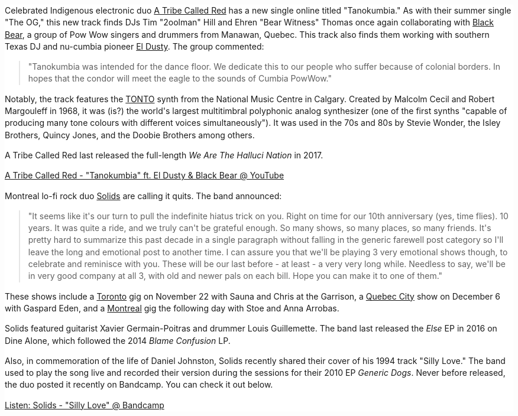 Celebrated Indigenous electronic duo [A Tribe Called Red](http://atribecalledred.com/) has a new single online titled "Tanokumbia." As with their summer single "The OG," this new track finds DJs Tim "2oolman" Hill and Ehren "Bear Witness" Thomas once again collaborating with [Black Bear](http://www.blackbearsingers.com/), a group of Pow Wow singers and drummers from Manawan, Quebec. This track also finds them working with southern Texas DJ and nu-cumbia pioneer [El Dusty](https://www.eldusty.com/). The group commented:

> "Tanokumbia was intended for the dance floor. We dedicate this to our people who suffer because of colonial borders. In hopes that the condor will meet the eagle to the sounds of Cumbia PowWow."

Notably, the track features the [TONTO](https://amplify.nmc.ca/tonto-has-arrived-at-nmc/) synth from the National Music Centre in Calgary. Created by Malcolm Cecil and Robert Margouleff in 1968, it was (is?) the world's largest multitimbral polyphonic analog synthesizer (one of the first synths "capable of producing many tone colours with different voices simultaneously"). It was used in the 70s and 80s by Stevie Wonder, the Isley Brothers, Quincy Jones, and the Doobie Brothers among others.

A Tribe Called Red last released the full-length *We Are The Halluci Nation* in 2017.

<iframe width="560" height="315" src="https://www.youtube.com/embed/1EpYfiQj7EU" frameborder="0" allow="accelerometer; autoplay; encrypted-media; gyroscope; picture-in-picture" allowfullscreen></iframe>

[A Tribe Called Red - "Tanokumbia" ft. El Dusty & Black Bear @ YouTube](https://youtu.be/1EpYfiQj7EU "#")

Montreal lo-fi rock duo [Solids](https://www.facebook.com/pg/solidsmtl) are calling it quits. The band announced:

> "It seems like it's our turn to pull the indefinite hiatus trick on you. Right on time for our 10th anniversary (yes, time flies). 10 years. It was quite a ride, and we truly can't be grateful enough. So many shows, so many places, so many friends. It's pretty hard to summarize this past decade in a single paragraph without falling in the generic farewell post category so I'll leave the long and emotional post to another time. I can assure you that we'll be playing 3 very emotional shows though, to celebrate and reminisce with you. These will be our last before - at least - a very very long while. Needless to say, we'll be in very good company at all 3, with old and newer pals on each bill. Hope you can make it to one of them."

These shows include a [Toronto](https://www.facebook.com/events/2298066513789804/) gig on November 22 with Sauna and Chris at the Garrison, a [Quebec City](https://www.facebook.com/events/2593976734166012/) show on December 6 with Gaspard Eden, and a [Montreal](https://www.facebook.com/events/378806552790066/) gig the following day with Stoe and Anna Arrobas.

Solids featured guitarist Xavier Germain-Poitras and drummer Louis Guillemette. The band last released the *Else* EP in 2016 on Dine Alone, which followed the 2014 *Blame Confusion* LP.

Also, in commemoration of the life of Daniel Johnston, Solids recently shared their cover of his 1994 track "Silly Love." The band used to play the song live and recorded their version during the sessions for their 2010 EP *Generic Dogs*. Never before released, the duo posted it recently on Bandcamp. You can check it out below.

<iframe style="border: 0; width: 350px; height: 442px;" src="https://bandcamp.com/EmbeddedPlayer/track=591943088/size=large/bgcol=ffffff/linkcol=0687f5/tracklist=false/transparent=true/" seamless><a href="http://solids.bandcamp.com/track/silly-love-daniel-johnston-cover">Silly Love [Daniel Johnston cover] by Solids</a></iframe>

[Listen: Solids - "Silly Love" @ Bandcamp](http://solids.bandcamp.com/track/silly-love-daniel-johnston-cover "#")
